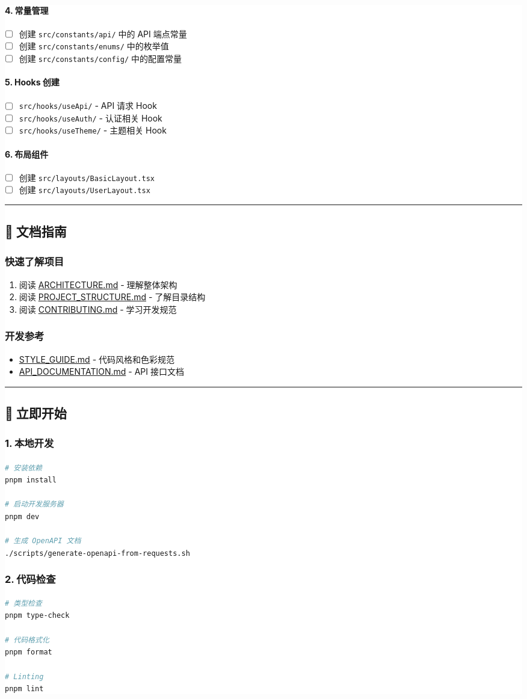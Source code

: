 #### 4. 常量管理
- [ ] 创建 `src/constants/api/` 中的 API 端点常量
- [ ] 创建 `src/constants/enums/` 中的枚举值
- [ ] 创建 `src/constants/config/` 中的配置常量

#### 5. Hooks 创建
- [ ] `src/hooks/useApi/` - API 请求 Hook
- [ ] `src/hooks/useAuth/` - 认证相关 Hook
- [ ] `src/hooks/useTheme/` - 主题相关 Hook

#### 6. 布局组件
- [ ] 创建 `src/layouts/BasicLayout.tsx`
- [ ] 创建 `src/layouts/UserLayout.tsx`

---

## 📖 文档指南

### 快速了解项目
1. 阅读 [ARCHITECTURE.md](./ARCHITECTURE.md) - 理解整体架构
2. 阅读 [PROJECT_STRUCTURE.md](./PROJECT_STRUCTURE.md) - 了解目录结构
3. 阅读 [CONTRIBUTING.md](./CONTRIBUTING.md) - 学习开发规范

### 开发参考
- [STYLE_GUIDE.md](./STYLE_GUIDE.md) - 代码风格和色彩规范
- [API_DOCUMENTATION.md](./API_DOCUMENTATION.md) - API 接口文档

---

## 🚀 立即开始

### 1. 本地开发

```bash
# 安装依赖
pnpm install

# 启动开发服务器
pnpm dev

# 生成 OpenAPI 文档
./scripts/generate-openapi-from-requests.sh
```

### 2. 代码检查

```bash
# 类型检查
pnpm type-check

# 代码格式化
pnpm format

# Linting
pnpm lint
```
